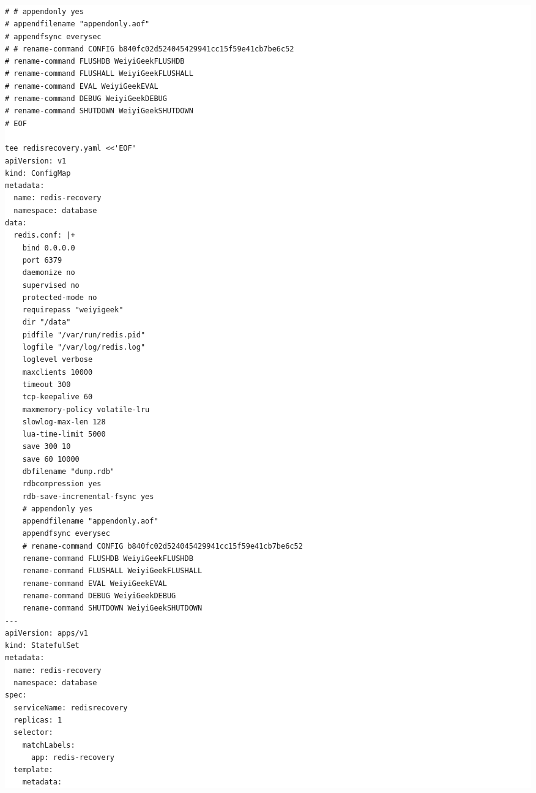 ```
# # appendonly yes
# appendfilename "appendonly.aof"
# appendfsync everysec
# # rename-command CONFIG b840fc02d524045429941cc15f59e41cb7be6c52
# rename-command FLUSHDB WeiyiGeekFLUSHDB
# rename-command FLUSHALL WeiyiGeekFLUSHALL
# rename-command EVAL WeiyiGeekEVAL
# rename-command DEBUG WeiyiGeekDEBUG
# rename-command SHUTDOWN WeiyiGeekSHUTDOWN
# EOF

tee redisrecovery.yaml <<'EOF'
apiVersion: v1
kind: ConfigMap
metadata:
  name: redis-recovery
  namespace: database
data:
  redis.conf: |+
    bind 0.0.0.0
    port 6379
    daemonize no
    supervised no
    protected-mode no
    requirepass "weiyigeek"
    dir "/data"
    pidfile "/var/run/redis.pid"
    logfile "/var/log/redis.log"
    loglevel verbose
    maxclients 10000
    timeout 300
    tcp-keepalive 60
    maxmemory-policy volatile-lru
    slowlog-max-len 128
    lua-time-limit 5000
    save 300 10
    save 60 10000
    dbfilename "dump.rdb"
    rdbcompression yes
    rdb-save-incremental-fsync yes
    # appendonly yes
    appendfilename "appendonly.aof"
    appendfsync everysec
    # rename-command CONFIG b840fc02d524045429941cc15f59e41cb7be6c52
    rename-command FLUSHDB WeiyiGeekFLUSHDB
    rename-command FLUSHALL WeiyiGeekFLUSHALL
    rename-command EVAL WeiyiGeekEVAL
    rename-command DEBUG WeiyiGeekDEBUG
    rename-command SHUTDOWN WeiyiGeekSHUTDOWN
---
apiVersion: apps/v1
kind: StatefulSet
metadata:
  name: redis-recovery
  namespace: database
spec:
  serviceName: redisrecovery
  replicas: 1
  selector:
    matchLabels:
      app: redis-recovery
  template:
    metadata:
```